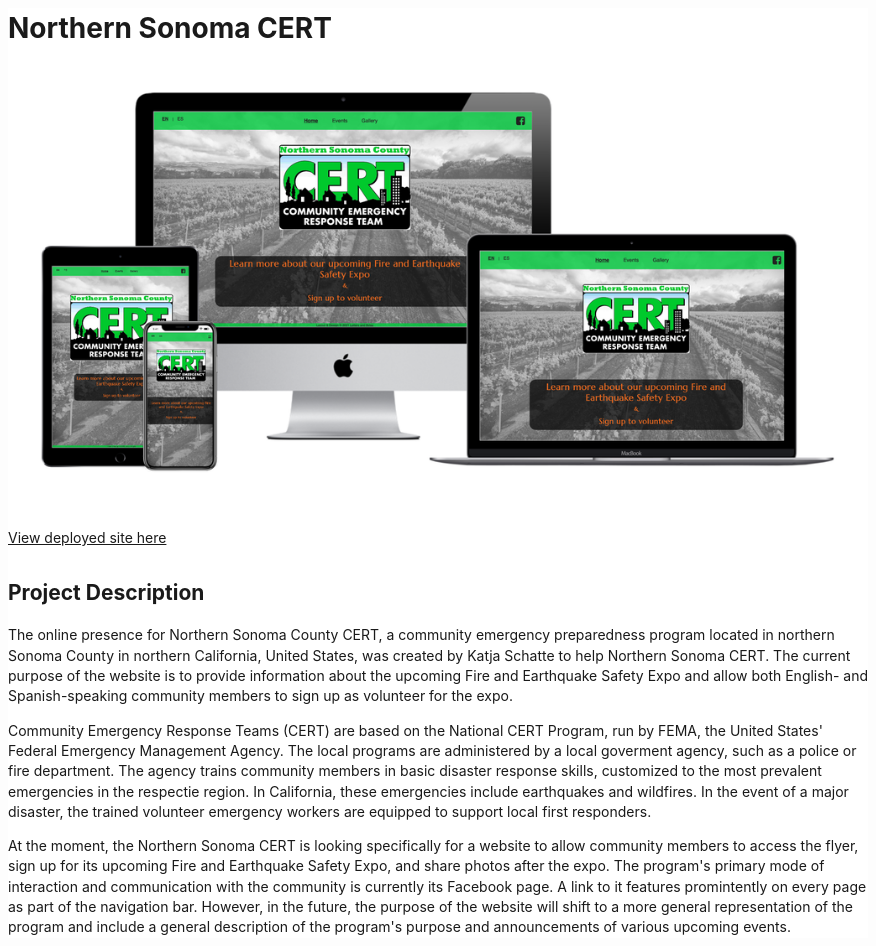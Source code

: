 # Northern Sonoma CERT

<div align="center">
    <img src="assets/images/mockup.png" alt="Mockup of how home page looks on diffferent screen sizes"/>
</div>
<br>

[View deployed site here](https://katjacodes.github.io/northern-sonoma-CERT/)

## Project Description
The online presence for Northern Sonoma County CERT, a community emergency preparedness program located in northern Sonoma County in northern California, United States, was created by Katja Schatte to help Northern Sonoma CERT. The current purpose of the website is to provide information about the upcoming Fire and Earthquake Safety Expo and allow both English- and Spanish-speaking community members to sign up as volunteer for the expo.

Community Emergency Response Teams (CERT) are based on the National CERT Program, run by FEMA, the United States' Federal Emergency Management Agency. The local programs are administered by a local goverment agency, such as a police or fire department. The agency trains community members in basic disaster response skills, customized to the most prevalent emergencies in the respectie region. In California, these emergencies include earthquakes and wildfires. In the event of a major disaster, the trained volunteer emergency workers are equipped to support local first responders.

At the moment, the Northern Sonoma CERT is looking specifically for a website to allow community members to access the flyer, sign up for its upcoming Fire and Earthquake Safety Expo, and share photos after the expo. The program's primary mode of interaction and communication with the community is currently its Facebook page. A link to it features promintently on every page as part of the navigation bar. However, in the future, the purpose of the website will shift to a more general representation of the program and include a general description of the program's purpose and announcements of various upcoming events.
